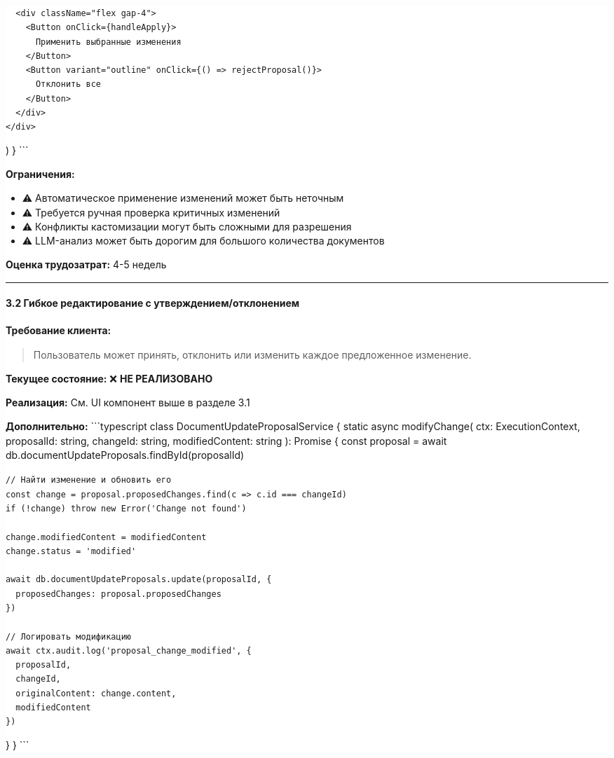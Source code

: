       <div className="flex gap-4">
        <Button onClick={handleApply}>
          Применить выбранные изменения
        </Button>
        <Button variant="outline" onClick={() => rejectProposal()}>
          Отклонить все
        </Button>
      </div>
    </div>
  )
}
\`\`\`

**Ограничения:**
- ⚠️ Автоматическое применение изменений может быть неточным
- ⚠️ Требуется ручная проверка критичных изменений
- ⚠️ Конфликты кастомизации могут быть сложными для разрешения
- ⚠️ LLM-анализ может быть дорогим для большого количества документов

**Оценка трудозатрат:** 4-5 недель

---

#### 3.2 Гибкое редактирование с утверждением/отклонением

**Требование клиента:**
> Пользователь может принять, отклонить или изменить каждое предложенное изменение.

**Текущее состояние:** ❌ **НЕ РЕАЛИЗОВАНО**

**Реализация:** См. UI компонент выше в разделе 3.1

**Дополнительно:**
\`\`\`typescript
class DocumentUpdateProposalService {
  static async modifyChange(
    ctx: ExecutionContext,
    proposalId: string,
    changeId: string,
    modifiedContent: string
  ): Promise<void> {
    const proposal = await db.documentUpdateProposals.findById(proposalId)
    
    // Найти изменение и обновить его
    const change = proposal.proposedChanges.find(c => c.id === changeId)
    if (!change) throw new Error('Change not found')
    
    change.modifiedContent = modifiedContent
    change.status = 'modified'
    
    await db.documentUpdateProposals.update(proposalId, {
      proposedChanges: proposal.proposedChanges
    })
    
    // Логировать модификацию
    await ctx.audit.log('proposal_change_modified', {
      proposalId,
      changeId,
      originalContent: change.content,
      modifiedContent
    })
  }
}
\`\`\`

